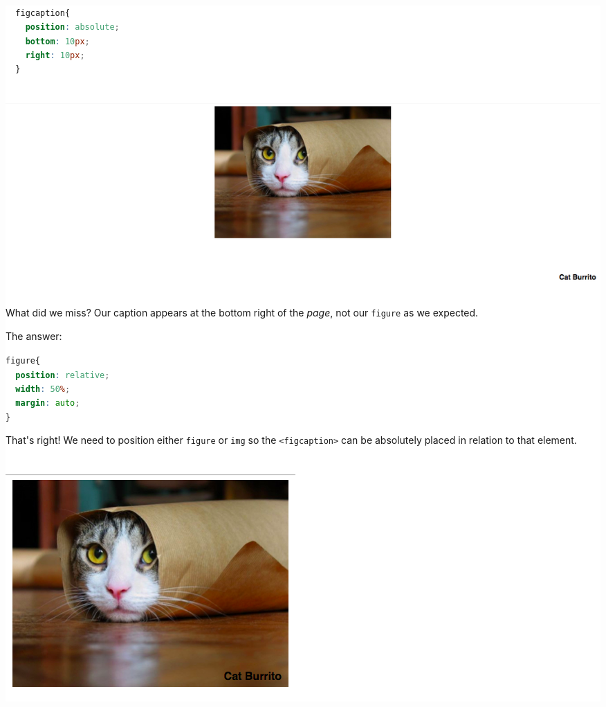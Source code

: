 ```css
  figcaption{
    position: absolute;
    bottom: 10px;
    right: 10px;
  }
```

# ![Absolute](assets/absolute-2.png)

What did we miss? Our caption appears at the bottom right of the *page*, not our `figure` as we expected.

The answer:
```css
figure{
  position: relative;
  width: 50%;
  margin: auto;
}
```
That's right! We need to position either `figure` or `img` so the `<figcaption>` can be absolutely placed in relation to that element.

# ![Absolute](assets/absolute-3.png)

